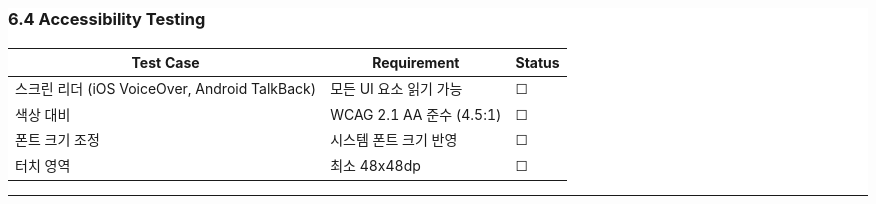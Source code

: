 ### 6.4 Accessibility Testing

|Test Case|Requirement|Status|
|---|---|---|
|스크린 리더 (iOS VoiceOver, Android TalkBack)|모든 UI 요소 읽기 가능|☐|
|색상 대비|WCAG 2.1 AA 준수 (4.5:1)|☐|
|폰트 크기 조정|시스템 폰트 크기 반영|☐|
|터치 영역|최소 48x48dp|☐|

---

